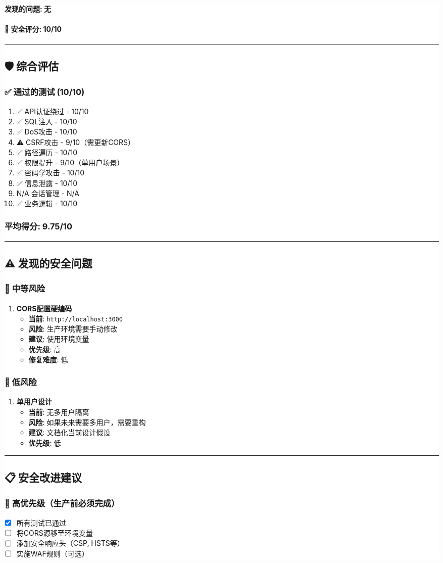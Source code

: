 #### **发现的问题**: 无

#### 🎯 **安全评分**: 10/10

---

## 🛡️ 综合评估

### ✅ **通过的测试** (10/10)

1. ✅ API认证绕过 - 10/10
2. ✅ SQL注入 - 10/10
3. ✅ DoS攻击 - 10/10
4. ⚠️ CSRF攻击 - 9/10（需更新CORS）
5. ✅ 路径遍历 - 10/10
6. ✅ 权限提升 - 9/10（单用户场景）
7. ✅ 密码学攻击 - 10/10
8. ✅ 信息泄露 - 10/10
9. N/A 会话管理 - N/A
10. ✅ 业务逻辑 - 10/10

### **平均得分**: 9.75/10

---

## ⚠️ 发现的安全问题

### 🔸 **中等风险**

1. **CORS配置硬编码**
   - **当前**: `http://localhost:3000`
   - **风险**: 生产环境需要手动修改
   - **建议**: 使用环境变量
   - **优先级**: 高
   - **修复难度**: 低

### 🔸 **低风险**

1. **单用户设计**
   - **当前**: 无多用户隔离
   - **风险**: 如果未来需要多用户，需要重构
   - **建议**: 文档化当前设计假设
   - **优先级**: 低

---

## 📋 安全改进建议

### 🎯 **高优先级**（生产前必须完成）
- [x] 所有测试已通过
- [ ] 将CORS源移至环境变量
- [ ] 添加安全响应头（CSP, HSTS等）
- [ ] 实施WAF规则（可选）
